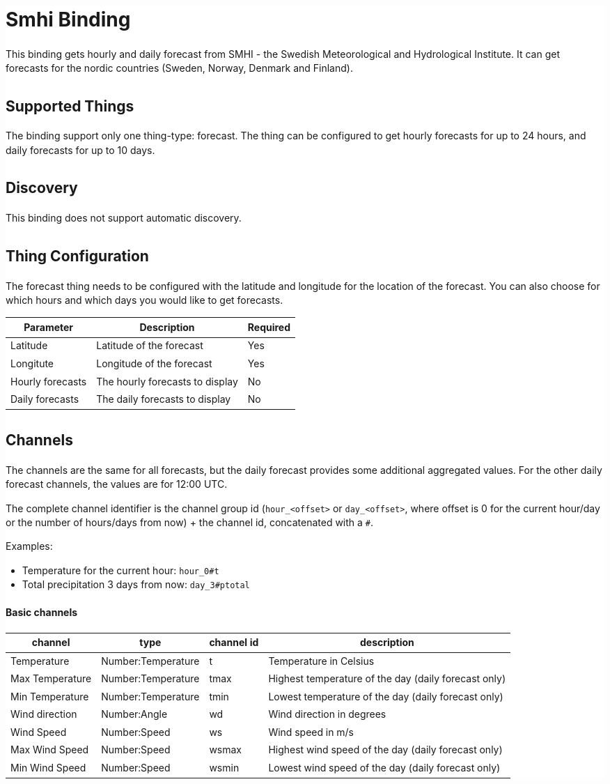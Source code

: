 # Smhi Binding

This binding gets hourly and daily forecast from SMHI - the Swedish Meteorological and Hydrological Institute. 
It can get forecasts for the nordic countries (Sweden, Norway, Denmark and Finland).

## Supported Things

The binding support only one thing-type: forecast. 
The thing can be configured to get hourly forecasts for up to 24 hours, and daily forecasts for up to 10 days.


## Discovery

This binding does not support automatic discovery.

## Thing Configuration

The forecast thing needs to be configured with the latitude and longitude for the location of the forecast. 
You can also choose for which hours and which days you would like to get forecasts.

| Parameter | Description | Required |
|-----------|-------------|----------|
| Latitude  | Latitude of the forecast | Yes |
| Longitute | Longitude of the forecast | Yes |
| Hourly forecasts | The hourly forecasts to display | No |
| Daily forecasts | The daily forecasts to display | No |

## Channels

The channels are the same for all forecasts, but the daily forecast provides some additional aggregated values.
For the other daily forecast channels, the values are for 12:00 UTC.

The complete channel identifier is the channel group id (`hour_<offset>` or `day_<offset>`, where offset is 0 for the current hour/day
or the number of hours/days from now) + the channel id, concatenated with a `#`.

Examples:

* Temperature for the current hour: `hour_0#t`
* Total precipitation 3 days from now: `day_3#ptotal`

#### Basic channels

| channel  | type   | channel id | description                  |
|----------|--------|------------|------------------------------|
| Temperature  | Number:Temperature | t | Temperature in Celsius  |
| Max Temperature  | Number:Temperature | tmax | Highest temperature of the day (daily forecast only)  |
| Min Temperature  | Number:Temperature | tmin | Lowest temperature of the day (daily forecast only)  |
| Wind direction  | Number:Angle | wd | Wind direction in degrees  |
| Wind Speed  | Number:Speed | ws | Wind speed in m/s  |
| Max Wind Speed  | Number:Speed | wsmax | Highest wind speed of the day (daily forecast only)  |
| Min Wind Speed  | Number:Speed | wsmin | Lowest wind speed of the day (daily forecast only)  |